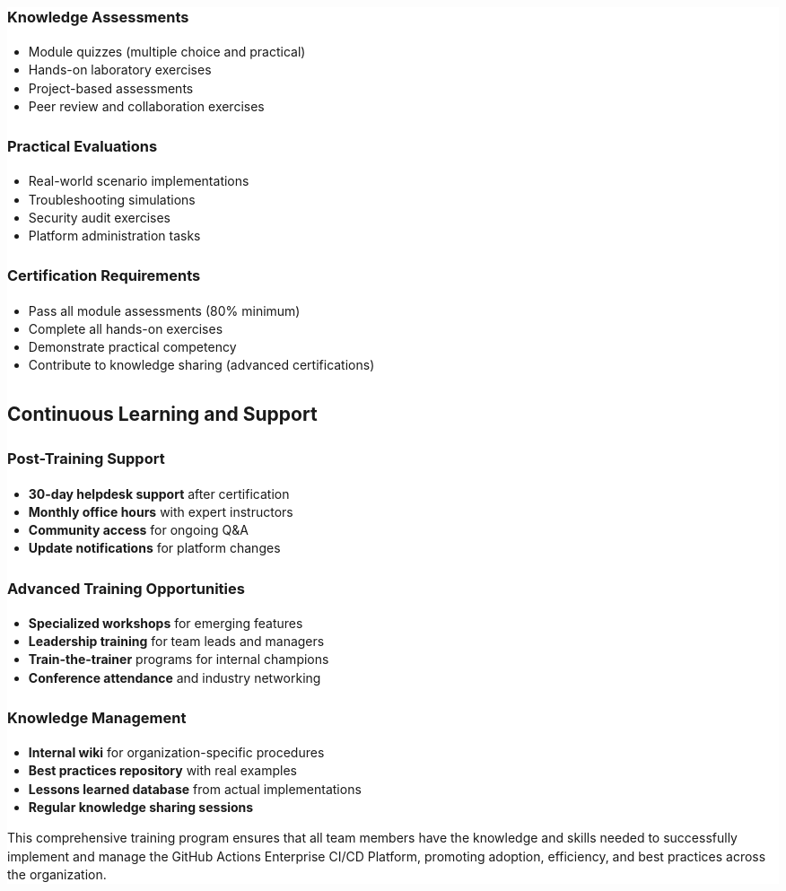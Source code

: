 ### Knowledge Assessments
- Module quizzes (multiple choice and practical)
- Hands-on laboratory exercises
- Project-based assessments
- Peer review and collaboration exercises

### Practical Evaluations
- Real-world scenario implementations
- Troubleshooting simulations
- Security audit exercises
- Platform administration tasks

### Certification Requirements
- Pass all module assessments (80% minimum)
- Complete all hands-on exercises
- Demonstrate practical competency
- Contribute to knowledge sharing (advanced certifications)

## Continuous Learning and Support

### Post-Training Support
- **30-day helpdesk support** after certification
- **Monthly office hours** with expert instructors
- **Community access** for ongoing Q&A
- **Update notifications** for platform changes

### Advanced Training Opportunities
- **Specialized workshops** for emerging features
- **Leadership training** for team leads and managers
- **Train-the-trainer** programs for internal champions
- **Conference attendance** and industry networking

### Knowledge Management
- **Internal wiki** for organization-specific procedures
- **Best practices repository** with real examples
- **Lessons learned database** from actual implementations
- **Regular knowledge sharing sessions**

This comprehensive training program ensures that all team members have the knowledge and skills needed to successfully implement and manage the GitHub Actions Enterprise CI/CD Platform, promoting adoption, efficiency, and best practices across the organization.